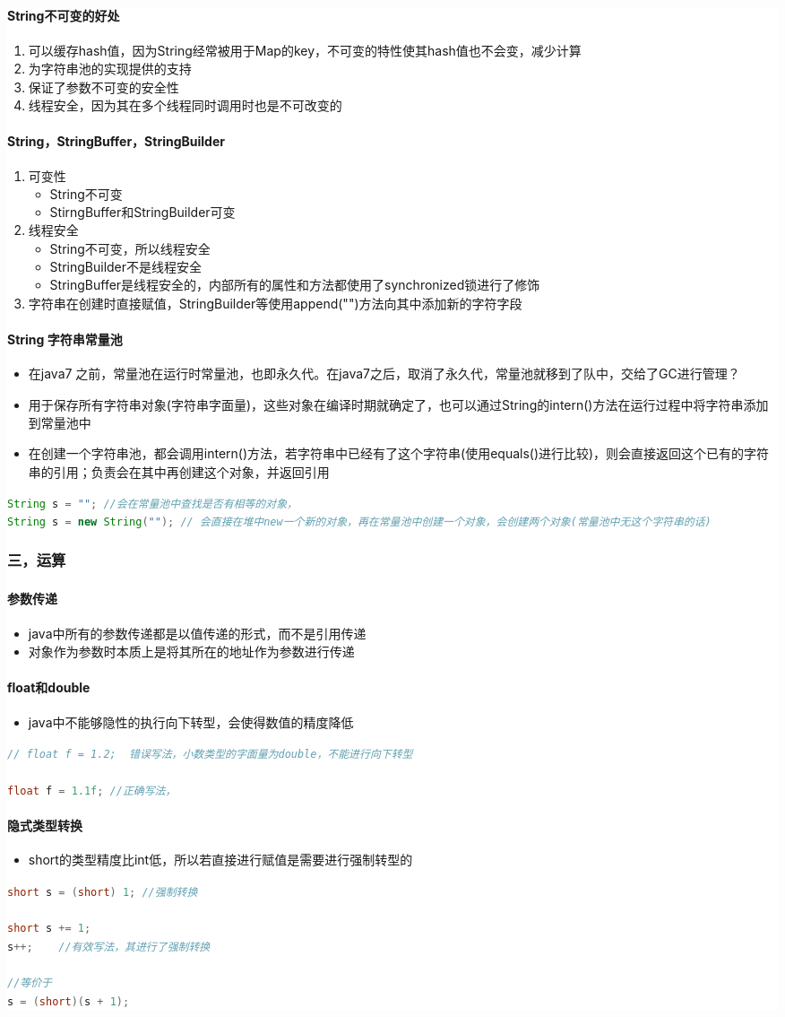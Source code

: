 #### String不可变的好处

1. 可以缓存hash值，因为String经常被用于Map的key，不可变的特性使其hash值也不会变，减少计算
2. 为字符串池的实现提供的支持
3. 保证了参数不可变的安全性
4. 线程安全，因为其在多个线程同时调用时也是不可改变的

#### String，StringBuffer，StringBuilder

1. 可变性
   * String不可变
   * StirngBuffer和StringBuilder可变
2. 线程安全
   * String不可变，所以线程安全
   * StringBuilder不是线程安全
   * StringBuffer是线程安全的，内部所有的属性和方法都使用了synchronized锁进行了修饰
3. 字符串在创建时直接赋值，StringBuilder等使用append("")方法向其中添加新的字符字段

#### String 字符串常量池

* 在java7 之前，常量池在运行时常量池，也即永久代。在java7之后，取消了永久代，常量池就移到了队中，交给了GC进行管理？

* 用于保存所有字符串对象(字符串字面量)，这些对象在编译时期就确定了，也可以通过String的intern()方法在运行过程中将字符串添加到常量池中
* 在创建一个字符串池，都会调用intern()方法，若字符串中已经有了这个字符串(使用equals()进行比较)，则会直接返回这个已有的字符串的引用；负责会在其中再创建这个对象，并返回引用

~~~java
String s = ""; //会在常量池中查找是否有相等的对象，
String s = new String(""); // 会直接在堆中new一个新的对象，再在常量池中创建一个对象，会创建两个对象(常量池中无这个字符串的话)
~~~

### 三，运算

#### 参数传递

* java中所有的参数传递都是以值传递的形式，而不是引用传递
* 对象作为参数时本质上是将其所在的地址作为参数进行传递

#### float和double

* java中不能够隐性的执行向下转型，会使得数值的精度降低

~~~java
// float f = 1.2;  错误写法，小数类型的字面量为double，不能进行向下转型

float f = 1.1f; //正确写法，
~~~

#### 隐式类型转换

* short的类型精度比int低，所以若直接进行赋值是需要进行强制转型的

~~~ java
short s = (short) 1; //强制转换

short s += 1;  
s++;    //有效写法，其进行了强制转换

//等价于
s = (short)(s + 1);
~~~
